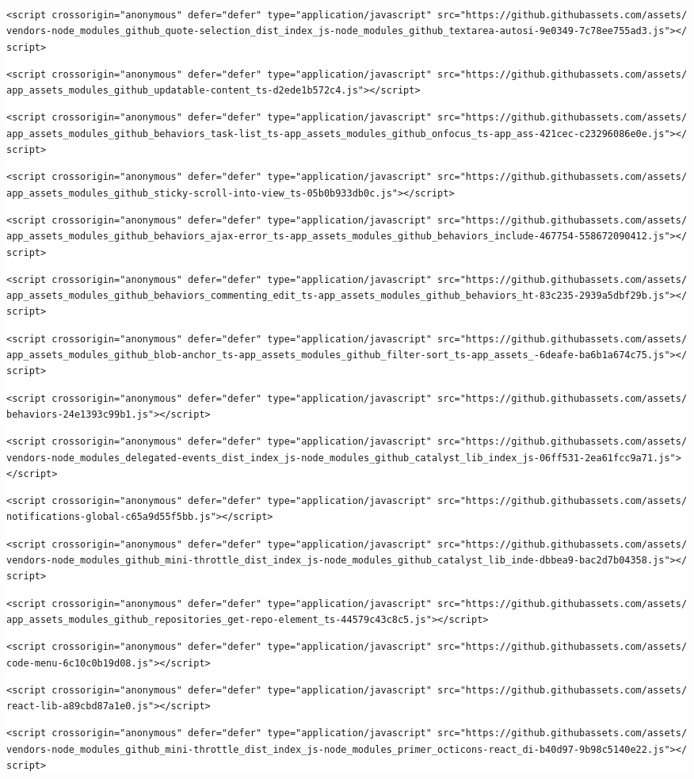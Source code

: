 ```{=html}
<script crossorigin="anonymous" defer="defer" type="application/javascript" src="https://github.githubassets.com/assets/vendors-node_modules_github_quote-selection_dist_index_js-node_modules_github_textarea-autosi-9e0349-7c78ee755ad3.js"></script>
```
```{=html}
<script crossorigin="anonymous" defer="defer" type="application/javascript" src="https://github.githubassets.com/assets/app_assets_modules_github_updatable-content_ts-d2ede1b572c4.js"></script>
```
```{=html}
<script crossorigin="anonymous" defer="defer" type="application/javascript" src="https://github.githubassets.com/assets/app_assets_modules_github_behaviors_task-list_ts-app_assets_modules_github_onfocus_ts-app_ass-421cec-c23296086e0e.js"></script>
```
```{=html}
<script crossorigin="anonymous" defer="defer" type="application/javascript" src="https://github.githubassets.com/assets/app_assets_modules_github_sticky-scroll-into-view_ts-05b0b933db0c.js"></script>
```
```{=html}
<script crossorigin="anonymous" defer="defer" type="application/javascript" src="https://github.githubassets.com/assets/app_assets_modules_github_behaviors_ajax-error_ts-app_assets_modules_github_behaviors_include-467754-558672090412.js"></script>
```
```{=html}
<script crossorigin="anonymous" defer="defer" type="application/javascript" src="https://github.githubassets.com/assets/app_assets_modules_github_behaviors_commenting_edit_ts-app_assets_modules_github_behaviors_ht-83c235-2939a5dbf29b.js"></script>
```
```{=html}
<script crossorigin="anonymous" defer="defer" type="application/javascript" src="https://github.githubassets.com/assets/app_assets_modules_github_blob-anchor_ts-app_assets_modules_github_filter-sort_ts-app_assets_-6deafe-ba6b1a674c75.js"></script>
```
```{=html}
<script crossorigin="anonymous" defer="defer" type="application/javascript" src="https://github.githubassets.com/assets/behaviors-24e1393c99b1.js"></script>
```
```{=html}
<script crossorigin="anonymous" defer="defer" type="application/javascript" src="https://github.githubassets.com/assets/vendors-node_modules_delegated-events_dist_index_js-node_modules_github_catalyst_lib_index_js-06ff531-2ea61fcc9a71.js"></script>
```
```{=html}
<script crossorigin="anonymous" defer="defer" type="application/javascript" src="https://github.githubassets.com/assets/notifications-global-c65a9d55f5bb.js"></script>
```
```{=html}
<script crossorigin="anonymous" defer="defer" type="application/javascript" src="https://github.githubassets.com/assets/vendors-node_modules_github_mini-throttle_dist_index_js-node_modules_github_catalyst_lib_inde-dbbea9-bac2d7b04358.js"></script>
```
```{=html}
<script crossorigin="anonymous" defer="defer" type="application/javascript" src="https://github.githubassets.com/assets/app_assets_modules_github_repositories_get-repo-element_ts-44579c43c8c5.js"></script>
```
```{=html}
<script crossorigin="anonymous" defer="defer" type="application/javascript" src="https://github.githubassets.com/assets/code-menu-6c10c0b19d08.js"></script>
```
```{=html}
<script crossorigin="anonymous" defer="defer" type="application/javascript" src="https://github.githubassets.com/assets/react-lib-a89cbd87a1e0.js"></script>
```
```{=html}
<script crossorigin="anonymous" defer="defer" type="application/javascript" src="https://github.githubassets.com/assets/vendors-node_modules_github_mini-throttle_dist_index_js-node_modules_primer_octicons-react_di-b40d97-9b98c5140e22.js"></script>
```
```{=html}
```